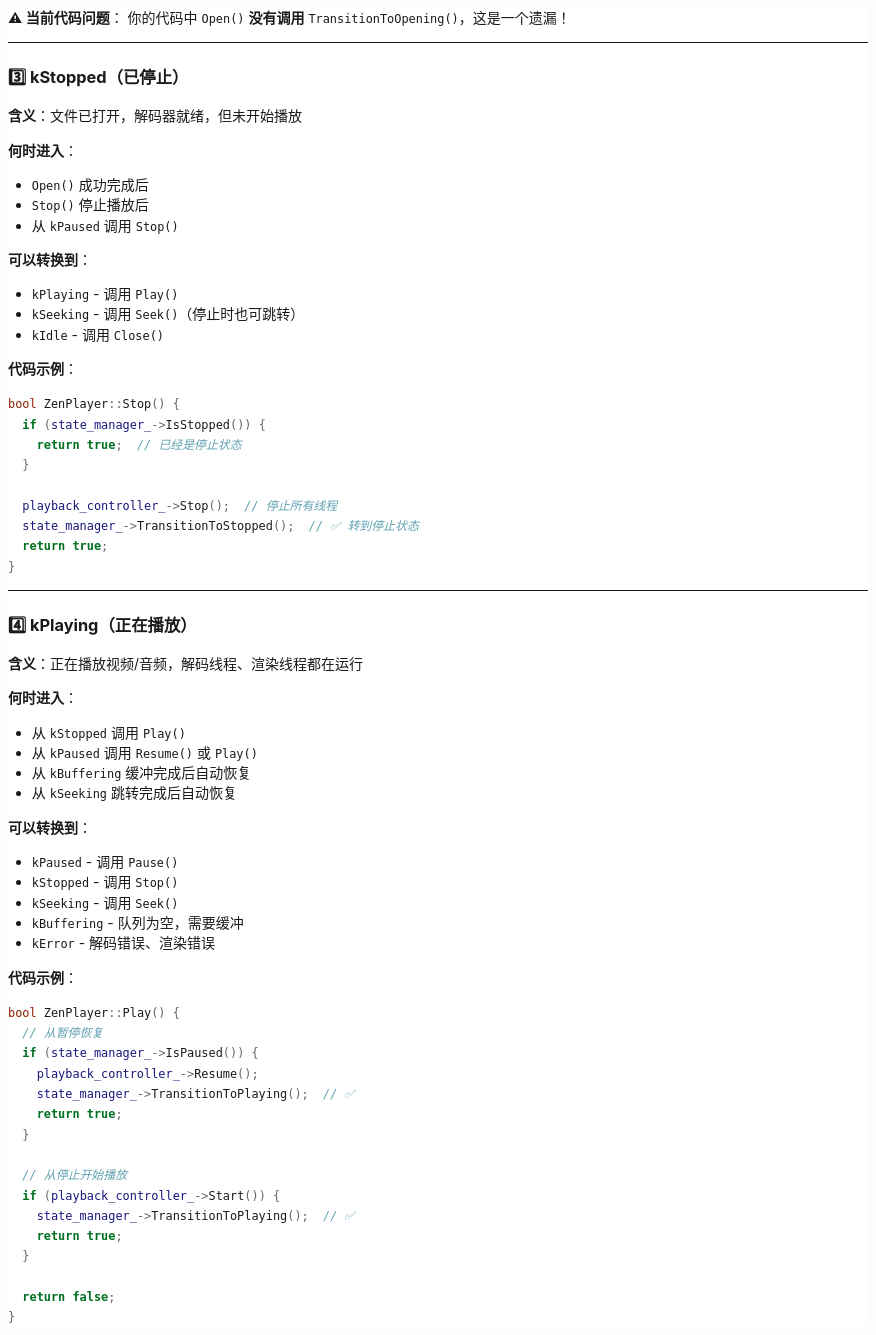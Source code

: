 **⚠️ 当前代码问题**：
你的代码中 `Open()` **没有调用** `TransitionToOpening()`，这是一个遗漏！

---

### 3️⃣ kStopped（已停止）
**含义**：文件已打开，解码器就绪，但未开始播放

**何时进入**：
- `Open()` 成功完成后
- `Stop()` 停止播放后
- 从 `kPaused` 调用 `Stop()`

**可以转换到**：
- `kPlaying` - 调用 `Play()`
- `kSeeking` - 调用 `Seek()`（停止时也可跳转）
- `kIdle` - 调用 `Close()`

**代码示例**：
```cpp
bool ZenPlayer::Stop() {
  if (state_manager_->IsStopped()) {
    return true;  // 已经是停止状态
  }
  
  playback_controller_->Stop();  // 停止所有线程
  state_manager_->TransitionToStopped();  // ✅ 转到停止状态
  return true;
}
```

---

### 4️⃣ kPlaying（正在播放）
**含义**：正在播放视频/音频，解码线程、渲染线程都在运行

**何时进入**：
- 从 `kStopped` 调用 `Play()`
- 从 `kPaused` 调用 `Resume()` 或 `Play()`
- 从 `kBuffering` 缓冲完成后自动恢复
- 从 `kSeeking` 跳转完成后自动恢复

**可以转换到**：
- `kPaused` - 调用 `Pause()`
- `kStopped` - 调用 `Stop()`
- `kSeeking` - 调用 `Seek()`
- `kBuffering` - 队列为空，需要缓冲
- `kError` - 解码错误、渲染错误

**代码示例**：
```cpp
bool ZenPlayer::Play() {
  // 从暂停恢复
  if (state_manager_->IsPaused()) {
    playback_controller_->Resume();
    state_manager_->TransitionToPlaying();  // ✅
    return true;
  }
  
  // 从停止开始播放
  if (playback_controller_->Start()) {
    state_manager_->TransitionToPlaying();  // ✅
    return true;
  }
  
  return false;
}
```